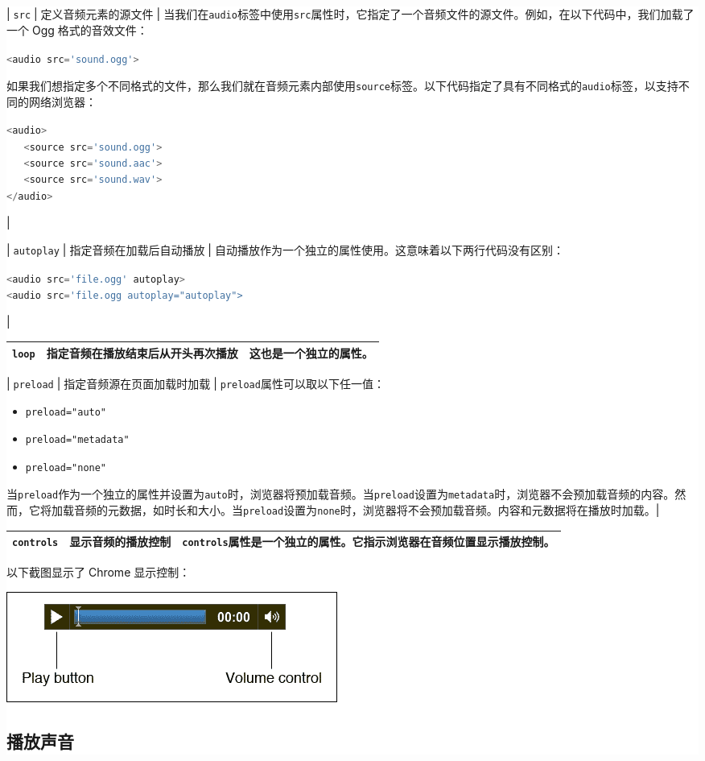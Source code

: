 | `src` | 定义音频元素的源文件 | 当我们在`audio`标签中使用`src`属性时，它指定了一个音频文件的源文件。例如，在以下代码中，我们加载了一个 Ogg 格式的音效文件：

```js
<audio src='sound.ogg'>
```

如果我们想指定多个不同格式的文件，那么我们就在音频元素内部使用`source`标签。以下代码指定了具有不同格式的`audio`标签，以支持不同的网络浏览器：

```js
<audio>
   <source src='sound.ogg'>
   <source src='sound.aac'>
   <source src='sound.wav'>
</audio>
```

|

| `autoplay` | 指定音频在加载后自动播放 | 自动播放作为一个独立的属性使用。这意味着以下两行代码没有区别：

```js
<audio src='file.ogg' autoplay>
<audio src='file.ogg autoplay="autoplay">
```

|

| `loop` | 指定音频在播放结束后从开头再次播放 | 这也是一个独立的属性。 |
| --- | --- | --- |

| `preload` | 指定音频源在页面加载时加载 | `preload`属性可以取以下任一值：

+   `preload="auto"`

+   `preload="metadata"`

+   `preload="none"`

当`preload`作为一个独立的属性并设置为`auto`时，浏览器将预加载音频。当`preload`设置为`metadata`时，浏览器不会预加载音频的内容。然而，它将加载音频的元数据，如时长和大小。当`preload`设置为`none`时，浏览器将不会预加载音频。内容和元数据将在播放时加载。|

| `controls` | 显示音频的播放控制 | `controls`属性是一个独立的属性。它指示浏览器在音频位置显示播放控制。 |
| --- | --- | --- |

以下截图显示了 Chrome 显示控制：

![定义音频元素](img/B04290_06_04.jpg)

## 播放声音
